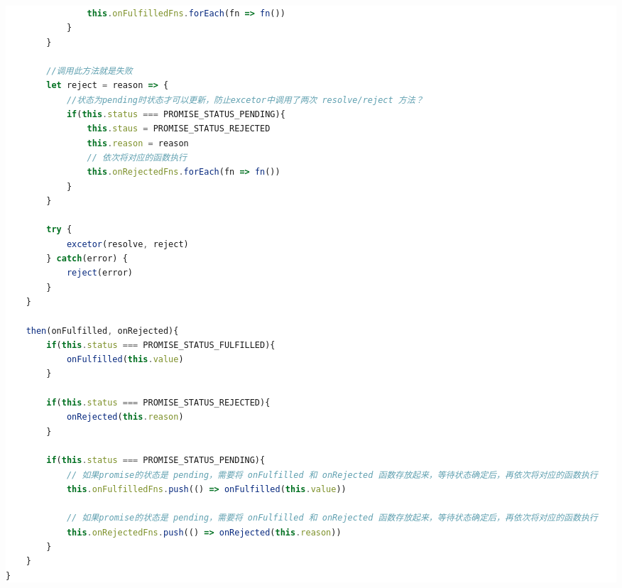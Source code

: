 ```js
                this.onFulfilledFns.forEach(fn => fn())
            }
        }

        //调用此方法就是失败
        let reject = reason => {
            //状态为pending时状态才可以更新，防止excetor中调用了两次 resolve/reject 方法？
            if(this.status === PROMISE_STATUS_PENDING){
                this.staus = PROMISE_STATUS_REJECTED
                this.reason = reason
                // 依次将对应的函数执行
                this.onRejectedFns.forEach(fn => fn())
            }
        }

        try {
            excetor(resolve, reject)
        } catch(error) {
            reject(error)
        }
    }

    then(onFulfilled, onRejected){
        if(this.status === PROMISE_STATUS_FULFILLED){
            onFulfilled(this.value)
        }

        if(this.status === PROMISE_STATUS_REJECTED){
            onRejected(this.reason)
        }

        if(this.status === PROMISE_STATUS_PENDING){
            // 如果promise的状态是 pending，需要将 onFulfilled 和 onRejected 函数存放起来，等待状态确定后，再依次将对应的函数执行
            this.onFulfilledFns.push(() => onFulfilled(this.value))

            // 如果promise的状态是 pending，需要将 onFulfilled 和 onRejected 函数存放起来，等待状态确定后，再依次将对应的函数执行
            this.onRejectedFns.push(() => onRejected(this.reason))
        }
    }
}
```